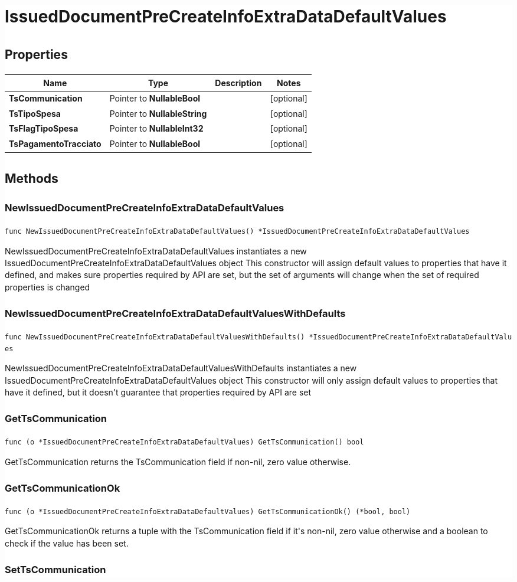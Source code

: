 # IssuedDocumentPreCreateInfoExtraDataDefaultValues

## Properties

Name | Type | Description | Notes
------------ | ------------- | ------------- | -------------
**TsCommunication** | Pointer to **NullableBool** |  | [optional] 
**TsTipoSpesa** | Pointer to **NullableString** |  | [optional] 
**TsFlagTipoSpesa** | Pointer to **NullableInt32** |  | [optional] 
**TsPagamentoTracciato** | Pointer to **NullableBool** |  | [optional] 

## Methods

### NewIssuedDocumentPreCreateInfoExtraDataDefaultValues

`func NewIssuedDocumentPreCreateInfoExtraDataDefaultValues() *IssuedDocumentPreCreateInfoExtraDataDefaultValues`

NewIssuedDocumentPreCreateInfoExtraDataDefaultValues instantiates a new IssuedDocumentPreCreateInfoExtraDataDefaultValues object
This constructor will assign default values to properties that have it defined,
and makes sure properties required by API are set, but the set of arguments
will change when the set of required properties is changed

### NewIssuedDocumentPreCreateInfoExtraDataDefaultValuesWithDefaults

`func NewIssuedDocumentPreCreateInfoExtraDataDefaultValuesWithDefaults() *IssuedDocumentPreCreateInfoExtraDataDefaultValues`

NewIssuedDocumentPreCreateInfoExtraDataDefaultValuesWithDefaults instantiates a new IssuedDocumentPreCreateInfoExtraDataDefaultValues object
This constructor will only assign default values to properties that have it defined,
but it doesn't guarantee that properties required by API are set

### GetTsCommunication

`func (o *IssuedDocumentPreCreateInfoExtraDataDefaultValues) GetTsCommunication() bool`

GetTsCommunication returns the TsCommunication field if non-nil, zero value otherwise.

### GetTsCommunicationOk

`func (o *IssuedDocumentPreCreateInfoExtraDataDefaultValues) GetTsCommunicationOk() (*bool, bool)`

GetTsCommunicationOk returns a tuple with the TsCommunication field if it's non-nil, zero value otherwise
and a boolean to check if the value has been set.

### SetTsCommunication
